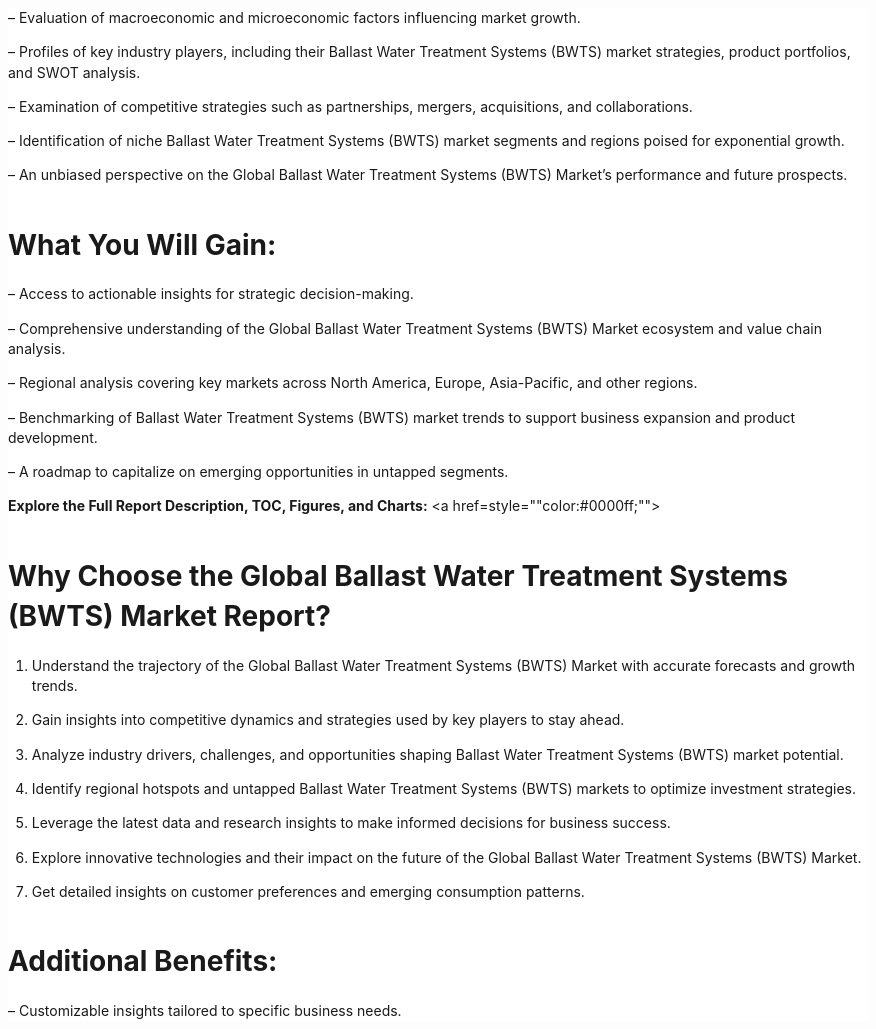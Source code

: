 – Evaluation of macroeconomic and microeconomic factors influencing market growth.

– Profiles of key industry players, including their Ballast Water Treatment Systems (BWTS) market strategies, product portfolios, and SWOT analysis.

– Examination of competitive strategies such as partnerships, mergers, acquisitions, and collaborations.

– Identification of niche Ballast Water Treatment Systems (BWTS) market segments and regions poised for exponential growth.

– An unbiased perspective on the Global Ballast Water Treatment Systems (BWTS) Market’s performance and future prospects.

# <strong>What You Will Gain:</strong>

– Access to actionable insights for strategic decision-making.

– Comprehensive understanding of the Global Ballast Water Treatment Systems (BWTS) Market ecosystem and value chain analysis.

– Regional analysis covering key markets across North America, Europe, Asia-Pacific, and other regions.

– Benchmarking of Ballast Water Treatment Systems (BWTS) market trends to support business expansion and product development.

– A roadmap to capitalize on emerging opportunities in untapped segments.

<strong>Explore the Full Report Description, TOC, Figures, and Charts:</strong>
<a href=style=""color:#0000ff;""></a>

# <strong>Why Choose the Global Ballast Water Treatment Systems (BWTS) Market Report?</strong>

1. Understand the trajectory of the Global Ballast Water Treatment Systems (BWTS) Market with accurate forecasts and growth trends.

2. Gain insights into competitive dynamics and strategies used by key players to stay ahead.

3. Analyze industry drivers, challenges, and opportunities shaping Ballast Water Treatment Systems (BWTS) market potential.

4. Identify regional hotspots and untapped Ballast Water Treatment Systems (BWTS) markets to optimize investment strategies.

5. Leverage the latest data and research insights to make informed decisions for business success.

6. Explore innovative technologies and their impact on the future of the Global Ballast Water Treatment Systems (BWTS) Market.

7. Get detailed insights on customer preferences and emerging consumption patterns.

# <strong>Additional Benefits:</strong>

– Customizable insights tailored to specific business needs.
